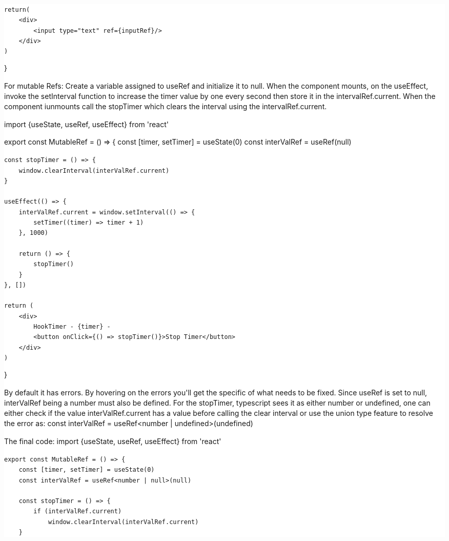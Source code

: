     return(
        <div>
            <input type="text" ref={inputRef}/>
        </div>
    )
}

For mutable Refs:
Create a variable assigned to useRef and initialize it to null.
When the component mounts, on the useEffect, invoke the setInterval function to increase the timer value by one every second then store it in the intervalRef.current. When the component iunmounts call the stopTimer which clears the interval using the intervalRef.current.

import {useState, useRef, useEffect} from 'react'

export const MutableRef = () => {
    const [timer, setTimer] = useState(0)
    const interValRef = useRef(null)

    const stopTimer = () => {
        window.clearInterval(interValRef.current)
    }

    useEffect(() => {
        interValRef.current = window.setInterval(() => {
            setTimer((timer) => timer + 1)
        }, 1000)

        return () => {
            stopTimer()
        }
    }, [])

    return (
        <div>
            HookTimer - {timer} - 
            <button onClick={() => stopTimer()}>Stop Timer</button>
        </div>
    )
}

By default it has errors. By hovering on the errors you'll get the specific of what needs to be fixed. Since useRef is set to null, interValRef being a number must also be defined. For the stopTimer, typescript sees it as either number or undefined, one can either check if the value interValRef.current has a value before calling the clear interval or use the union type feature to resolve the error as: 
    const interValRef = useRef<number | undefined>(undefined)

The final code:
    import {useState, useRef, useEffect} from 'react'

    export const MutableRef = () => {
        const [timer, setTimer] = useState(0)
        const interValRef = useRef<number | null>(null)

        const stopTimer = () => {
            if (interValRef.current)
                window.clearInterval(interValRef.current)
        }
